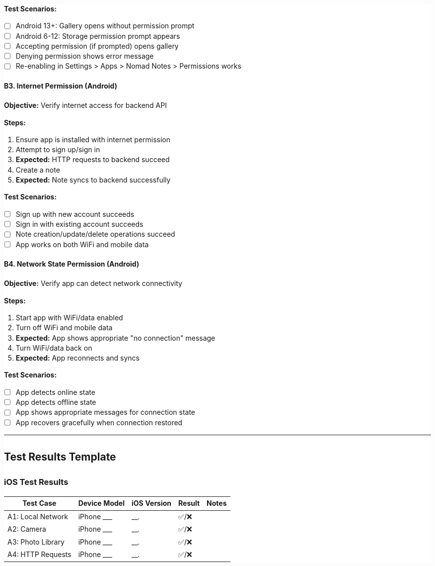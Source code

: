 **Test Scenarios:**
- [ ] Android 13+: Gallery opens without permission prompt
- [ ] Android 6-12: Storage permission prompt appears
- [ ] Accepting permission (if prompted) opens gallery
- [ ] Denying permission shows error message
- [ ] Re-enabling in Settings > Apps > Nomad Notes > Permissions works

#### B3. Internet Permission (Android)
**Objective:** Verify internet access for backend API

**Steps:**
1. Ensure app is installed with internet permission
2. Attempt to sign up/sign in
3. **Expected:** HTTP requests to backend succeed
4. Create a note
5. **Expected:** Note syncs to backend successfully

**Test Scenarios:**
- [ ] Sign up with new account succeeds
- [ ] Sign in with existing account succeeds
- [ ] Note creation/update/delete operations succeed
- [ ] App works on both WiFi and mobile data

#### B4. Network State Permission (Android)
**Objective:** Verify app can detect network connectivity

**Steps:**
1. Start app with WiFi/data enabled
2. Turn off WiFi and mobile data
3. **Expected:** App shows appropriate "no connection" message
4. Turn WiFi/data back on
5. **Expected:** App reconnects and syncs

**Test Scenarios:**
- [ ] App detects online state
- [ ] App detects offline state
- [ ] App shows appropriate messages for connection state
- [ ] App recovers gracefully when connection restored

---

## Test Results Template

### iOS Test Results
| Test Case | Device Model | iOS Version | Result | Notes |
|-----------|--------------|-------------|--------|-------|
| A1: Local Network | iPhone ___ | ___._ | ✅/❌ | |
| A2: Camera | iPhone ___ | ___._ | ✅/❌ | |
| A3: Photo Library | iPhone ___ | ___._ | ✅/❌ | |
| A4: HTTP Requests | iPhone ___ | ___._ | ✅/❌ | |

